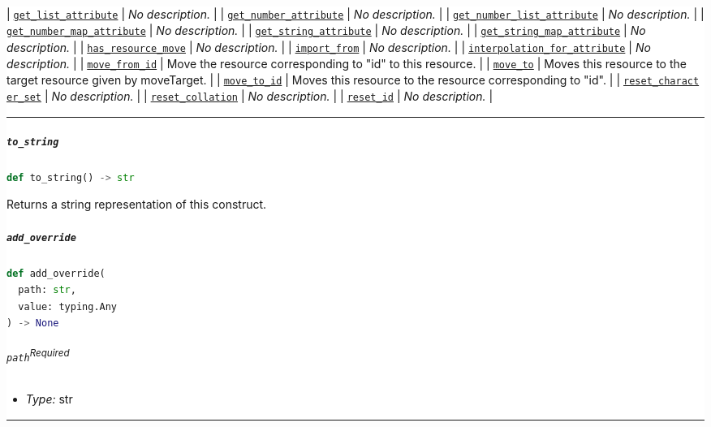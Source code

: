 | <code><a href="#@cdktf/provider-upcloud.managedDatabaseLogicalDatabase.ManagedDatabaseLogicalDatabase.getListAttribute">get_list_attribute</a></code> | *No description.* |
| <code><a href="#@cdktf/provider-upcloud.managedDatabaseLogicalDatabase.ManagedDatabaseLogicalDatabase.getNumberAttribute">get_number_attribute</a></code> | *No description.* |
| <code><a href="#@cdktf/provider-upcloud.managedDatabaseLogicalDatabase.ManagedDatabaseLogicalDatabase.getNumberListAttribute">get_number_list_attribute</a></code> | *No description.* |
| <code><a href="#@cdktf/provider-upcloud.managedDatabaseLogicalDatabase.ManagedDatabaseLogicalDatabase.getNumberMapAttribute">get_number_map_attribute</a></code> | *No description.* |
| <code><a href="#@cdktf/provider-upcloud.managedDatabaseLogicalDatabase.ManagedDatabaseLogicalDatabase.getStringAttribute">get_string_attribute</a></code> | *No description.* |
| <code><a href="#@cdktf/provider-upcloud.managedDatabaseLogicalDatabase.ManagedDatabaseLogicalDatabase.getStringMapAttribute">get_string_map_attribute</a></code> | *No description.* |
| <code><a href="#@cdktf/provider-upcloud.managedDatabaseLogicalDatabase.ManagedDatabaseLogicalDatabase.hasResourceMove">has_resource_move</a></code> | *No description.* |
| <code><a href="#@cdktf/provider-upcloud.managedDatabaseLogicalDatabase.ManagedDatabaseLogicalDatabase.importFrom">import_from</a></code> | *No description.* |
| <code><a href="#@cdktf/provider-upcloud.managedDatabaseLogicalDatabase.ManagedDatabaseLogicalDatabase.interpolationForAttribute">interpolation_for_attribute</a></code> | *No description.* |
| <code><a href="#@cdktf/provider-upcloud.managedDatabaseLogicalDatabase.ManagedDatabaseLogicalDatabase.moveFromId">move_from_id</a></code> | Move the resource corresponding to "id" to this resource. |
| <code><a href="#@cdktf/provider-upcloud.managedDatabaseLogicalDatabase.ManagedDatabaseLogicalDatabase.moveTo">move_to</a></code> | Moves this resource to the target resource given by moveTarget. |
| <code><a href="#@cdktf/provider-upcloud.managedDatabaseLogicalDatabase.ManagedDatabaseLogicalDatabase.moveToId">move_to_id</a></code> | Moves this resource to the resource corresponding to "id". |
| <code><a href="#@cdktf/provider-upcloud.managedDatabaseLogicalDatabase.ManagedDatabaseLogicalDatabase.resetCharacterSet">reset_character_set</a></code> | *No description.* |
| <code><a href="#@cdktf/provider-upcloud.managedDatabaseLogicalDatabase.ManagedDatabaseLogicalDatabase.resetCollation">reset_collation</a></code> | *No description.* |
| <code><a href="#@cdktf/provider-upcloud.managedDatabaseLogicalDatabase.ManagedDatabaseLogicalDatabase.resetId">reset_id</a></code> | *No description.* |

---

##### `to_string` <a name="to_string" id="@cdktf/provider-upcloud.managedDatabaseLogicalDatabase.ManagedDatabaseLogicalDatabase.toString"></a>

```python
def to_string() -> str
```

Returns a string representation of this construct.

##### `add_override` <a name="add_override" id="@cdktf/provider-upcloud.managedDatabaseLogicalDatabase.ManagedDatabaseLogicalDatabase.addOverride"></a>

```python
def add_override(
  path: str,
  value: typing.Any
) -> None
```

###### `path`<sup>Required</sup> <a name="path" id="@cdktf/provider-upcloud.managedDatabaseLogicalDatabase.ManagedDatabaseLogicalDatabase.addOverride.parameter.path"></a>

- *Type:* str

---